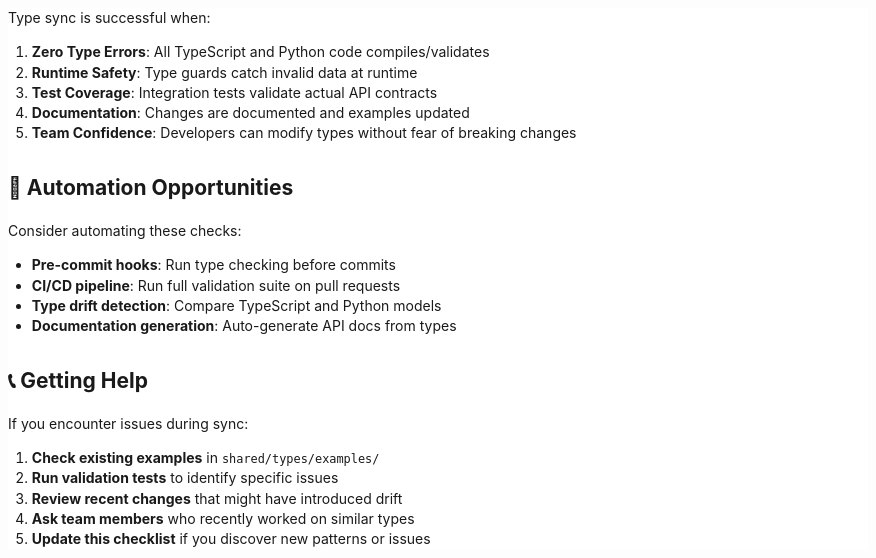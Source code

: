 Type sync is successful when:

1. **Zero Type Errors**: All TypeScript and Python code compiles/validates
2. **Runtime Safety**: Type guards catch invalid data at runtime
3. **Test Coverage**: Integration tests validate actual API contracts
4. **Documentation**: Changes are documented and examples updated
5. **Team Confidence**: Developers can modify types without fear of breaking changes

## 🚀 Automation Opportunities

Consider automating these checks:

- **Pre-commit hooks**: Run type checking before commits
- **CI/CD pipeline**: Run full validation suite on pull requests
- **Type drift detection**: Compare TypeScript and Python models
- **Documentation generation**: Auto-generate API docs from types

## 📞 Getting Help

If you encounter issues during sync:

1. **Check existing examples** in `shared/types/examples/`
2. **Run validation tests** to identify specific issues
3. **Review recent changes** that might have introduced drift
4. **Ask team members** who recently worked on similar types
5. **Update this checklist** if you discover new patterns or issues